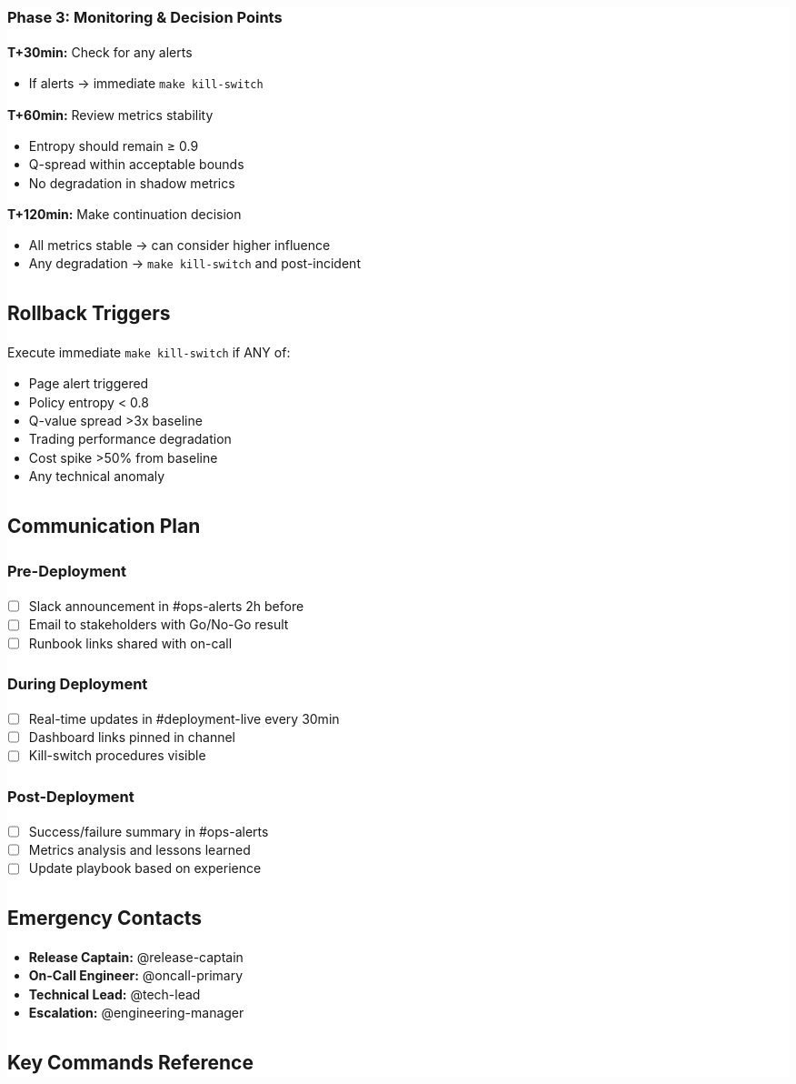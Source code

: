 ### Phase 3: Monitoring & Decision Points

**T+30min:** Check for any alerts
- If alerts → immediate `make kill-switch`

**T+60min:** Review metrics stability
- Entropy should remain ≥ 0.9
- Q-spread within acceptable bounds
- No degradation in shadow metrics

**T+120min:** Make continuation decision
- All metrics stable → can consider higher influence
- Any degradation → `make kill-switch` and post-incident

## Rollback Triggers

Execute immediate `make kill-switch` if ANY of:
- Page alert triggered
- Policy entropy < 0.8
- Q-value spread >3x baseline  
- Trading performance degradation
- Cost spike >50% from baseline
- Any technical anomaly

## Communication Plan

### Pre-Deployment
- [ ] Slack announcement in #ops-alerts 2h before
- [ ] Email to stakeholders with Go/No-Go result
- [ ] Runbook links shared with on-call

### During Deployment  
- [ ] Real-time updates in #deployment-live every 30min
- [ ] Dashboard links pinned in channel
- [ ] Kill-switch procedures visible

### Post-Deployment
- [ ] Success/failure summary in #ops-alerts
- [ ] Metrics analysis and lessons learned
- [ ] Update playbook based on experience

## Emergency Contacts

- **Release Captain:** @release-captain
- **On-Call Engineer:** @oncall-primary  
- **Technical Lead:** @tech-lead
- **Escalation:** @engineering-manager

## Key Commands Reference
